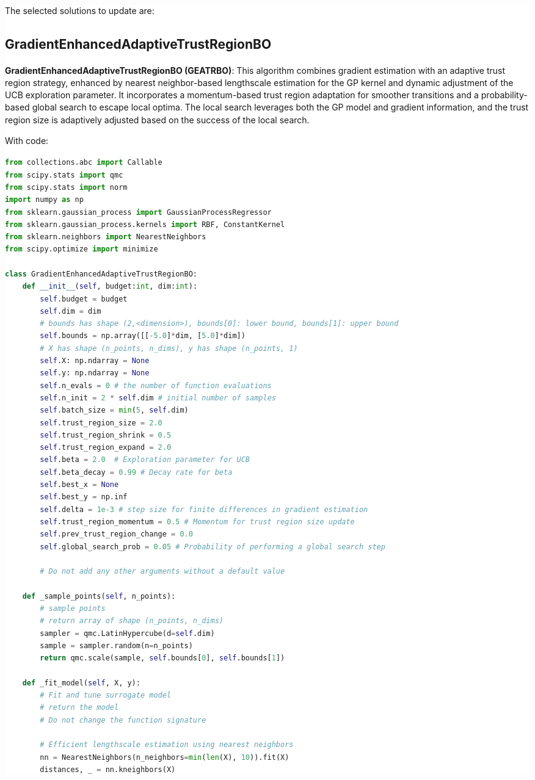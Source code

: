 


The selected solutions to update are:
## GradientEnhancedAdaptiveTrustRegionBO
**GradientEnhancedAdaptiveTrustRegionBO (GEATRBO)**: This algorithm combines gradient estimation with an adaptive trust region strategy, enhanced by nearest neighbor-based lengthscale estimation for the GP kernel and dynamic adjustment of the UCB exploration parameter. It incorporates a momentum-based trust region adaptation for smoother transitions and a probability-based global search to escape local optima. The local search leverages both the GP model and gradient information, and the trust region size is adaptively adjusted based on the success of the local search.


With code:
```python
from collections.abc import Callable
from scipy.stats import qmc
from scipy.stats import norm
import numpy as np
from sklearn.gaussian_process import GaussianProcessRegressor
from sklearn.gaussian_process.kernels import RBF, ConstantKernel
from sklearn.neighbors import NearestNeighbors
from scipy.optimize import minimize

class GradientEnhancedAdaptiveTrustRegionBO:
    def __init__(self, budget:int, dim:int):
        self.budget = budget
        self.dim = dim
        # bounds has shape (2,<dimension>), bounds[0]: lower bound, bounds[1]: upper bound
        self.bounds = np.array([[-5.0]*dim, [5.0]*dim])
        # X has shape (n_points, n_dims), y has shape (n_points, 1)
        self.X: np.ndarray = None
        self.y: np.ndarray = None
        self.n_evals = 0 # the number of function evaluations
        self.n_init = 2 * self.dim # initial number of samples
        self.batch_size = min(5, self.dim)
        self.trust_region_size = 2.0
        self.trust_region_shrink = 0.5
        self.trust_region_expand = 2.0
        self.beta = 2.0  # Exploration parameter for UCB
        self.beta_decay = 0.99 # Decay rate for beta
        self.best_x = None
        self.best_y = np.inf
        self.delta = 1e-3 # step size for finite differences in gradient estimation
        self.trust_region_momentum = 0.5 # Momentum for trust region size update
        self.prev_trust_region_change = 0.0
        self.global_search_prob = 0.05 # Probability of performing a global search step

        # Do not add any other arguments without a default value

    def _sample_points(self, n_points):
        # sample points
        # return array of shape (n_points, n_dims)
        sampler = qmc.LatinHypercube(d=self.dim)
        sample = sampler.random(n=n_points)
        return qmc.scale(sample, self.bounds[0], self.bounds[1])

    def _fit_model(self, X, y):
        # Fit and tune surrogate model
        # return the model
        # Do not change the function signature

        # Efficient lengthscale estimation using nearest neighbors
        nn = NearestNeighbors(n_neighbors=min(len(X), 10)).fit(X)
        distances, _ = nn.kneighbors(X)
```